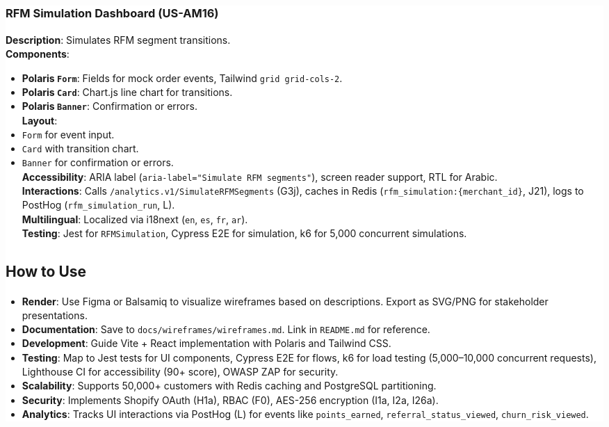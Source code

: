 ### RFM Simulation Dashboard (US-AM16)
**Description**: Simulates RFM segment transitions.  
**Components**:  
- **Polaris `Form`**: Fields for mock order events, Tailwind `grid grid-cols-2`.  
- **Polaris `Card`**: Chart.js line chart for transitions.  
- **Polaris `Banner`**: Confirmation or errors.  
**Layout**:  
- `Form` for event input.  
- `Card` with transition chart.  
- `Banner` for confirmation or errors.  
**Accessibility**: ARIA label (`aria-label="Simulate RFM segments"`), screen reader support, RTL for Arabic.  
**Interactions**: Calls `/analytics.v1/SimulateRFMSegments` (G3j), caches in Redis (`rfm_simulation:{merchant_id}`, J21), logs to PostHog (`rfm_simulation_run`, L).  
**Multilingual**: Localized via i18next (`en`, `es`, `fr`, `ar`).  
**Testing**: Jest for `RFMSimulation`, Cypress E2E for simulation, k6 for 5,000 concurrent simulations.  

## How to Use
- **Render**: Use Figma or Balsamiq to visualize wireframes based on descriptions. Export as SVG/PNG for stakeholder presentations.  
- **Documentation**: Save to `docs/wireframes/wireframes.md`. Link in `README.md` for reference.  
- **Development**: Guide Vite + React implementation with Polaris and Tailwind CSS.  
- **Testing**: Map to Jest tests for UI components, Cypress E2E for flows, k6 for load testing (5,000–10,000 concurrent requests), Lighthouse CI for accessibility (90+ score), OWASP ZAP for security.  
- **Scalability**: Supports 50,000+ customers with Redis caching and PostgreSQL partitioning.  
- **Security**: Implements Shopify OAuth (H1a), RBAC (F0), AES-256 encryption (I1a, I2a, I26a).  
- **Analytics**: Tracks UI interactions via PostHog (L) for events like `points_earned`, `referral_status_viewed`, `churn_risk_viewed`.